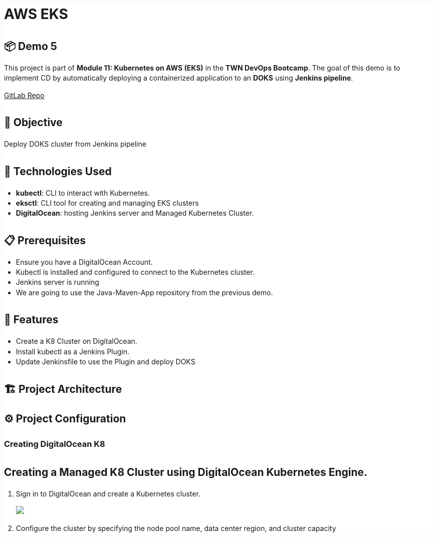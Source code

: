 # AWS EKS
## 📦 Demo 5
This project is part of **Module 11: Kubernetes on AWS (EKS)** in the **TWN DevOps Bootcamp**. The goal of this demo is to implement CD by automatically deploying a containerized application to an **DOKS** using  **Jenkins pipeline**.

[GitLab Repo](https://gitlab.com/devopsbootcamp4095512/devopsbootcamp_8_jenkins_pipeline/-/tree/deploy-to-digitalocean-ke?ref_type=heads)

## 📌 Objective
Deploy DOKS cluster from Jenkins pipeline

## 🚀 Technologies Used

- **kubectl**: CLI to interact with Kubernetes.
- **eksctl**: CLI tool for creating and managing EKS clusters
- **DigitalOcean**: hosting Jenkins server and Managed Kubernetes Cluster.
  
## 📋 Prerequisites
- Ensure you have a DigitalOcean Account.
- Kubectl is installed and configured to connect to the Kubernetes cluster.
- Jenkins server is running
- We are going to use the Java-Maven-App repository from the previous demo.
  
## 🎯 Features
- Create a K8 Cluster on DigitalOcean.
- Install kubectl as a Jenkins Plugin.
- Update Jenkinsfile to use the Plugin and deploy DOKS
## 🏗 Project Architecture



## ⚙️ Project Configuration

### Creating DigitalOcean K8
## Creating a Managed K8 Cluster using DigitalOcean Kubernetes Engine.
1. Sign in to DigitalOcean and create a Kubernetes cluster.

   <img src="https://github.com/lala-la-flaca/DevOpsBootcamp_10_Kubernetes_DO_MongoDB/blob/main/Img/1%20creating%20k8%20digitalocean.png" width=800 />
   
2. Configure the cluster by specifying the node pool name, data center region, and cluster capacity
   